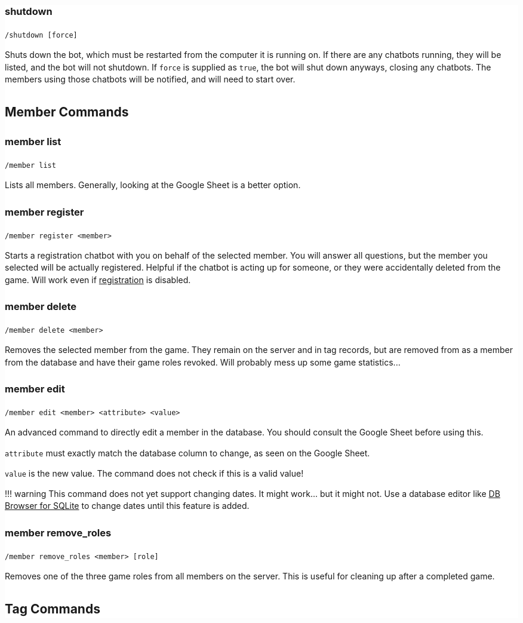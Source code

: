 ### shutdown
`/shutdown [force]`

Shuts down the bot, which must be restarted from the computer it is running on. If there are any chatbots running, they will be listed, and the bot will not shutdown. If `force` is supplied as `true`, the bot will shut down anyways, closing any chatbots. The members using those chatbots will be notified, and will need to start over.

## Member Commands

### member list
`/member list`

Lists all members. Generally, looking at the Google Sheet is a better option.

### member register
`/member register <member>`

Starts a registration chatbot with you on behalf of the selected member. You will answer all questions, but the member you selected will be actually registered. Helpful if the chatbot is acting up for someone, or they were accidentally deleted from the game. Will work even if [registration](config_options.md#registration) is disabled.

### member delete
`/member delete <member>`

Removes the selected member from the game. They remain on the server and in tag records, but are removed from as a member from the database and have their game roles revoked. Will probably mess up some game statistics...

### member edit
`/member edit <member> <attribute> <value>`

An advanced command to directly edit a member in the database. You should consult the Google Sheet before using this.

`attribute` must exactly match the database column to change, as seen on the Google Sheet.

`value` is the new value. The command does not check if this is a valid value!

!!! warning
    This command does not yet support changing dates. It might work... but it might not. Use a database editor like [DB Browser for SQLite](https://sqlitebrowser.org/) to change dates until this feature is added.

### member remove_roles
`/member remove_roles <member> [role]`

Removes one of the three game roles from all members on the server.
This is useful for cleaning up after a completed game.


## Tag Commands
